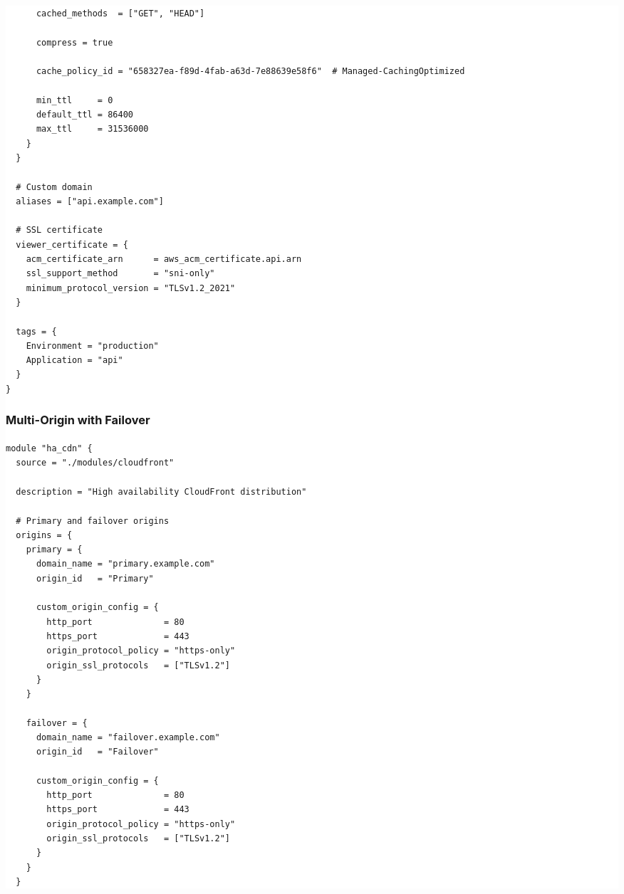```hcl
      cached_methods  = ["GET", "HEAD"]
      
      compress = true
      
      cache_policy_id = "658327ea-f89d-4fab-a63d-7e88639e58f6"  # Managed-CachingOptimized
      
      min_ttl     = 0
      default_ttl = 86400
      max_ttl     = 31536000
    }
  }
  
  # Custom domain
  aliases = ["api.example.com"]
  
  # SSL certificate
  viewer_certificate = {
    acm_certificate_arn      = aws_acm_certificate.api.arn
    ssl_support_method       = "sni-only"
    minimum_protocol_version = "TLSv1.2_2021"
  }
  
  tags = {
    Environment = "production"
    Application = "api"
  }
}
```

### Multi-Origin with Failover

```hcl
module "ha_cdn" {
  source = "./modules/cloudfront"

  description = "High availability CloudFront distribution"
  
  # Primary and failover origins
  origins = {
    primary = {
      domain_name = "primary.example.com"
      origin_id   = "Primary"
      
      custom_origin_config = {
        http_port              = 80
        https_port             = 443
        origin_protocol_policy = "https-only"
        origin_ssl_protocols   = ["TLSv1.2"]
      }
    }
    
    failover = {
      domain_name = "failover.example.com"
      origin_id   = "Failover"
      
      custom_origin_config = {
        http_port              = 80
        https_port             = 443
        origin_protocol_policy = "https-only"
        origin_ssl_protocols   = ["TLSv1.2"]
      }
    }
  }
```